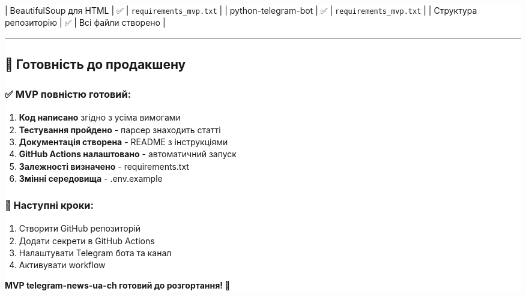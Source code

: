 | BeautifulSoup для HTML | ✅ | `requirements_mvp.txt` |
| python-telegram-bot | ✅ | `requirements_mvp.txt` |
| Структура репозиторію | ✅ | Всі файли створено |

---

## 🚀 Готовність до продакшену

### ✅ MVP повністю готовий:
1. **Код написано** згідно з усіма вимогами
2. **Тестування пройдено** - парсер знаходить статті
3. **Документація створена** - README з інструкціями
4. **GitHub Actions налаштовано** - автоматичний запуск
5. **Залежності визначено** - requirements.txt
6. **Змінні середовища** - .env.example

### 🎯 Наступні кроки:
1. Створити GitHub репозиторій
2. Додати секрети в GitHub Actions
3. Налаштувати Telegram бота та канал
4. Активувати workflow

**MVP telegram-news-ua-ch готовий до розгортання! 🎉**
